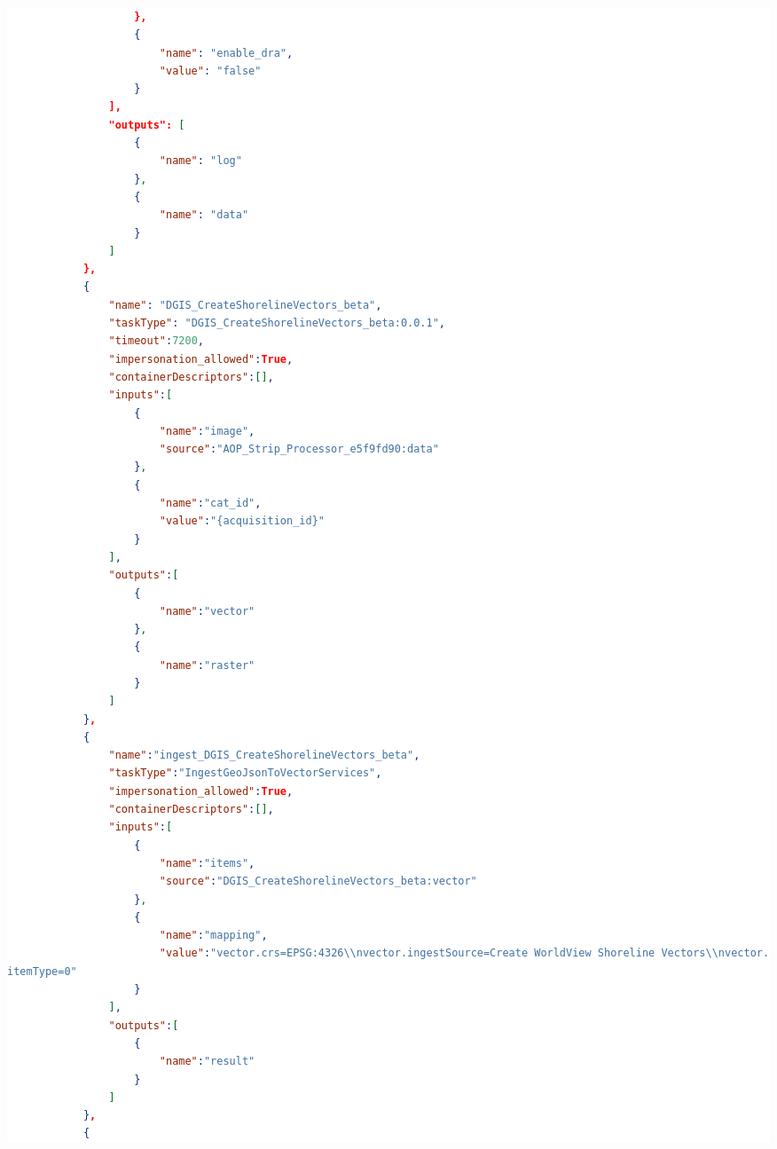 ```json
                    },
                    {
                        "name": "enable_dra",
                        "value": "false"
                    }
                ],
                "outputs": [
                    {
                        "name": "log"
                    },
                    {
                        "name": "data"
                    }
                ]
            },
            {
                "name": "DGIS_CreateShorelineVectors_beta",
                "taskType": "DGIS_CreateShorelineVectors_beta:0.0.1",
                "timeout":7200,
                "impersonation_allowed":True,
                "containerDescriptors":[],
                "inputs":[
                    {
                        "name":"image",
                        "source":"AOP_Strip_Processor_e5f9fd90:data"
                    },
                    {
                        "name":"cat_id",
                        "value":"{acquisition_id}"
                    }
                ],
                "outputs":[
                    {
                        "name":"vector"
                    },
                    {
                        "name":"raster"
                    }
                ]
            },
            {
                "name":"ingest_DGIS_CreateShorelineVectors_beta",
                "taskType":"IngestGeoJsonToVectorServices",
                "impersonation_allowed":True,
                "containerDescriptors":[],
                "inputs":[
                    {
                        "name":"items",
                        "source":"DGIS_CreateShorelineVectors_beta:vector"
                    },
                    {
                        "name":"mapping",
                        "value":"vector.crs=EPSG:4326\\nvector.ingestSource=Create WorldView Shoreline Vectors\\nvector.itemType=0"
                    }
                ],
                "outputs":[
                    {
                        "name":"result"
                    }
                ]
            },
            {
```